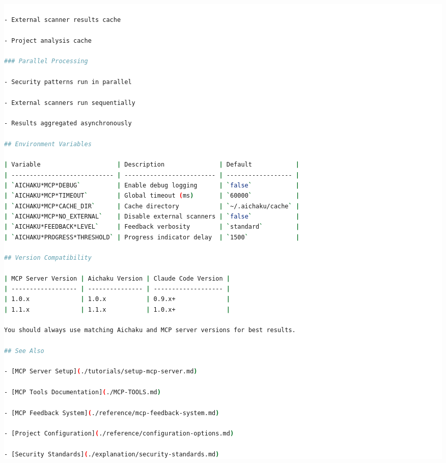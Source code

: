 ````bash

- External scanner results cache

- Project analysis cache

### Parallel Processing

- Security patterns run in parallel

- External scanners run sequentially

- Results aggregated asynchronously

## Environment Variables

| Variable                     | Description               | Default            |
| ---------------------------- | ------------------------- | ------------------ |
| `AICHAKU*MCP*DEBUG`          | Enable debug logging      | `false`            |
| `AICHAKU*MCP*TIMEOUT`        | Global timeout (ms)       | `60000`            |
| `AICHAKU*MCP*CACHE_DIR`      | Cache directory           | `~/.aichaku/cache` |
| `AICHAKU*MCP*NO_EXTERNAL`    | Disable external scanners | `false`            |
| `AICHAKU*FEEDBACK*LEVEL`     | Feedback verbosity        | `standard`         |
| `AICHAKU*PROGRESS*THRESHOLD` | Progress indicator delay  | `1500`             |

## Version Compatibility

| MCP Server Version | Aichaku Version | Claude Code Version |
| ------------------ | --------------- | ------------------- |
| 1.0.x              | 1.0.x           | 0.9.x+              |
| 1.1.x              | 1.1.x           | 1.0.x+              |

You should always use matching Aichaku and MCP server versions for best results.

## See Also

- [MCP Server Setup](./tutorials/setup-mcp-server.md)

- [MCP Tools Documentation](./MCP-TOOLS.md)

- [MCP Feedback System](./reference/mcp-feedback-system.md)

- [Project Configuration](./reference/configuration-options.md)

- [Security Standards](./explanation/security-standards.md)
````
